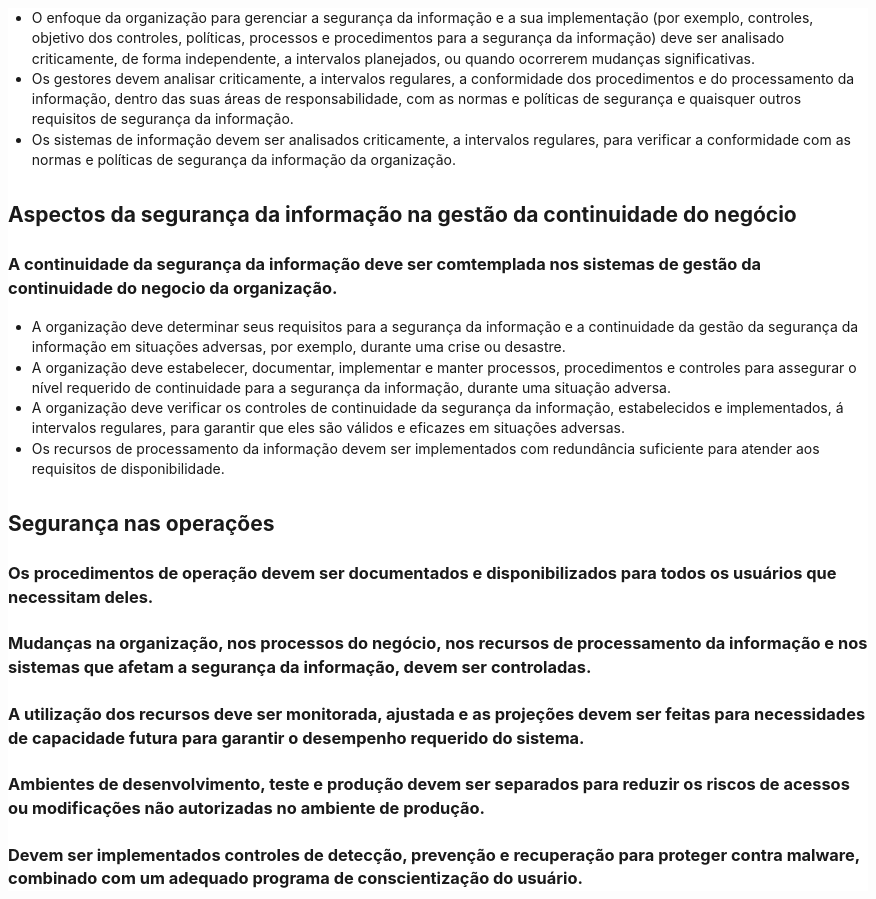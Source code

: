 - O enfoque da organização para gerenciar a segurança da informação e a sua implementação (por exemplo, controles, objetivo dos controles, políticas, processos e procedimentos para a segurança da informação) deve ser analisado criticamente, de forma independente, a intervalos planejados, ou quando ocorrerem mudanças significativas.
- Os gestores devem analisar criticamente, a intervalos regulares, a conformidade dos procedimentos e do processamento da informação, dentro das suas áreas de responsabilidade, com as normas e políticas de segurança e quaisquer outros requisitos de segurança da informação.
- Os sistemas de informação devem ser analisados criticamente, a intervalos regulares, para verificar a conformidade com as normas e políticas de segurança da informação da organização.

## Aspectos da segurança da informação na gestão da continuidade do negócio


### A continuidade da segurança da informação deve ser comtemplada nos sistemas de gestão da continuidade do negocio da organização.

- A organização deve determinar seus requisitos para a segurança da informação e a continuidade da gestão da segurança da informação em situações adversas, por exemplo, durante uma crise ou desastre.
- A organização deve estabelecer, documentar, implementar e manter processos, procedimentos e controles para assegurar o nível requerido de continuidade para a segurança da informação, durante uma situação adversa.
- A organização deve verificar os controles de continuidade da segurança da informação, estabelecidos e implementados, á intervalos regulares, para garantir que eles são válidos e eficazes em situações adversas.
- Os recursos de processamento da informação devem ser implementados com redundância suficiente para atender aos requisitos de disponibilidade.

## Segurança nas operações


### Os procedimentos de operação devem ser documentados e disponibilizados para todos os usuários que necessitam deles.

### Mudanças na organização, nos processos do negócio, nos recursos de processamento da informação e nos sistemas que afetam a segurança da informação, devem ser controladas.

### A utilização dos recursos deve ser monitorada, ajustada e as projeções devem ser feitas para necessidades de capacidade futura para garantir o desempenho requerido do sistema.

### Ambientes de desenvolvimento, teste e produção devem ser separados para reduzir os riscos de acessos ou modificações não autorizadas no ambiente de produção.

### Devem ser implementados controles de detecção, prevenção e recuperação para proteger contra malware, combinado com um adequado programa de conscientização do usuário.
